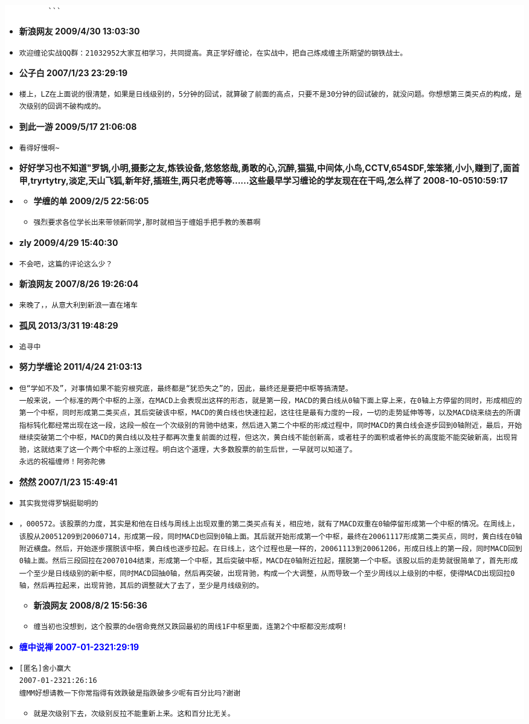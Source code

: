               ```
- **新浪网友 2009/4/30 13:03:30**
- ```
  欢迎缠论实战QQ群：21032952大家互相学习，共同提高。真正学好缠论，在实战中，把自己炼成缠主所期望的钢铁战士。
  ```
- **公子白 2007/1/23 23:29:19**
- ```
  楼上，LZ在上面说的很清楚，如果是日线级别的，5分钟的回试，就算破了前面的高点，只要不是30分钟的回试破的，就没问题。你想想第三类买点的构成，是次级别的回调不破构成的。
  ```
- **到此一游 2009/5/17 21:06:08**
- ```
  看得好慢啊~
  ```
- **好好学习也不知道"罗锅,小明,摄影之友,炼铁设备,悠悠悠哉,勇敢的心,沉醉,猫猫,中间体,小鸟,CCTV,654SDF,笨笨猪,小小,赚到了,面首甲,tryrtytry,淡定,天山飞狐,新年好,插班生,两只老虎等等......这些最早学习缠论的学友现在在干吗,怎么样了 2008-10-0510:59:17**
- ```

  ```
   - **学缠的单 2009/2/5 22:56:05**
   - ```
     强烈要求各位学长出来带领新同学,那时就相当于缠姐手把手教的羡慕啊
     ```
- **zly 2009/4/29 15:40:30**
- ```
  不会吧，这篇的评论这么少？
  ```
- **新浪网友 2007/8/26 19:26:04**
- ```
  来晚了，，从意大利到新浪一直在堵车
  ```
- **孤风 2013/3/31 19:48:29**
- ```
  追寻中
  ```
- **努力学缠论 2011/4/24 21:03:13**
- ```
  但“学如不及”，对事情如果不能穷根究底，最终都是“犹恐失之”的，因此，最终还是要把中枢等搞清楚。
  一般来说，一个标准的两个中枢的上涨，在MACD上会表现出这样的形态，就是第一段，MACD的黄白线从0轴下面上穿上来，在0轴上方停留的同时，形成相应的第一个中枢，同时形成第二类买点，其后突破该中枢，MACD的黄白线也快速拉起，这往往是最有力度的一段，一切的走势延伸等等，以及MACD绕来绕去的所谓指标钝化都经常出现在这一段，这段一般在一个次级别的背驰中结束，然后进入第二个中枢的形成过程中，同时MACD的黄白线会逐步回到0轴附近，最后，开始继续突破第二个中枢，MACD的黄白线以及柱子都再次重复前面的过程，但这次，黄白线不能创新高，或者柱子的面积或者伸长的高度能不能突破新高，出现背驰，这就结束了这一个两个中枢的上涨过程。明白这个道理，大多数股票的前生后世，一早就可以知道了。
  永远的祝福缠师！阿弥陀佛
  ```
- **然然 2007/1/23 15:49:41**
- ```
  其实我觉得罗锅挺聪明的
  ```
- ```
  ，000572。该股票的力度，其实是和他在日线与周线上出现双重的第二类买点有关，相应地，就有了MACD双重在0轴停留形成第一个中枢的情况。在周线上，该股从20051209到20060714，形成第一段，同时MACD也回到0轴上面。其后就开始形成第一个中枢，最终在20061117形成第二类买点，同时，黄白线在0轴附近横盘。然后，开始逐步摆脱该中枢，黄白线也逐步拉起。在日线上，这个过程也是一样的，20061113到20061206，形成日线上的第一段，同时MACD回到0轴上面。然后三段回拉在20070104结束，形成第一个中枢，其后突破中枢，MACD在0轴附近拉起，摆脱第一个中枢。该股以后的走势就很简单了，首先形成一个至少是日线级别的新中枢，同时MACD回抽0轴，然后再突破，出现背驰，构成一个大调整，从而导致一个至少周线以上级别的中枢，使得MACD出现回拉0轴，然后再拉起来，出现背驰，其后的调整就大了去了，至少是月线级别的。
  ```
   - **新浪网友 2008/8/2 15:56:36**
   - ```
     缠当初也没想到，这个股票的de宿命竟然又跌回最初的周线1F中枢里面，连第2个中枢都没形成啊!
     ```
- <font color='blue'>**缠中说禅 2007-01-2321:29:19**</font>
- ```
  [匿名]舍小赢大
  2007-01-2321:26:16
  缠MM好想请教一下你常指得有效跌破是指跌破多少呢有百分比吗?谢谢
  ```
   - ```
     就是次级别下去，次级别反拉不能重新上来。这和百分比无关。
  ```